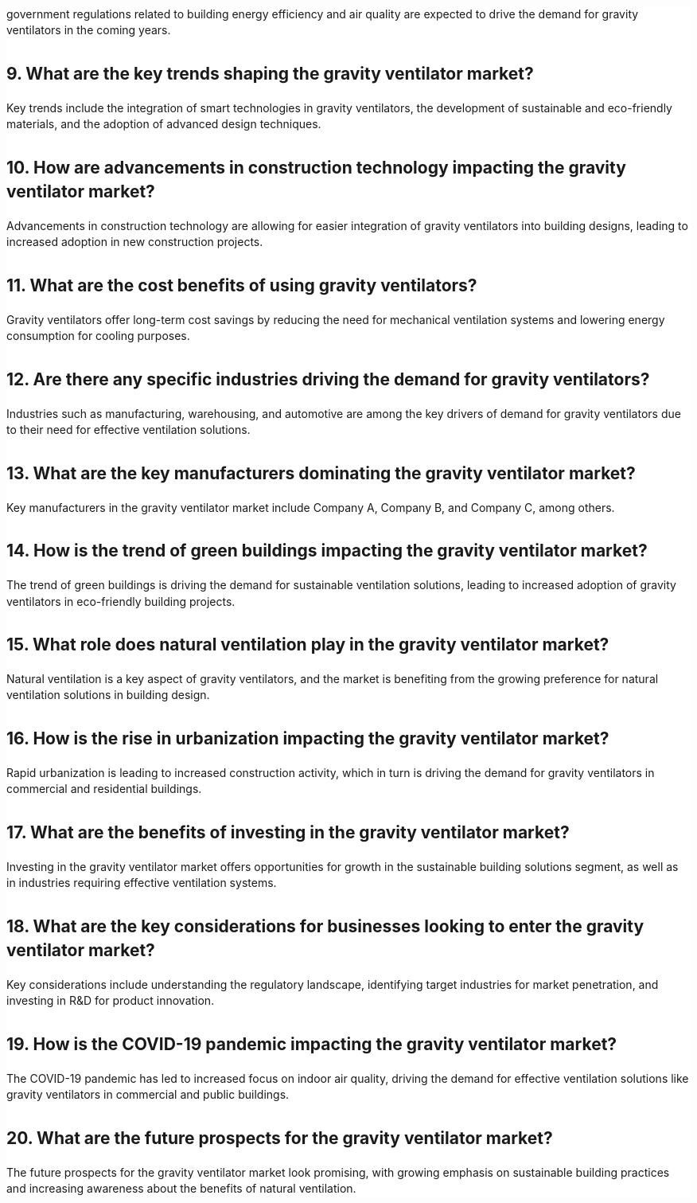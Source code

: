 government regulations related to building energy efficiency and air quality are expected to drive the demand for gravity ventilators in the coming years.</p><h2>9. What are the key trends shaping the gravity ventilator market?</h2><p>Key trends include the integration of smart technologies in gravity ventilators, the development of sustainable and eco-friendly materials, and the adoption of advanced design techniques.</p><h2>10. How are advancements in construction technology impacting the gravity ventilator market?</h2><p>Advancements in construction technology are allowing for easier integration of gravity ventilators into building designs, leading to increased adoption in new construction projects.</p><h2>11. What are the cost benefits of using gravity ventilators?</h2><p>Gravity ventilators offer long-term cost savings by reducing the need for mechanical ventilation systems and lowering energy consumption for cooling purposes.</p><h2>12. Are there any specific industries driving the demand for gravity ventilators?</h2><p>Industries such as manufacturing, warehousing, and automotive are among the key drivers of demand for gravity ventilators due to their need for effective ventilation solutions.</p><h2>13. What are the key manufacturers dominating the gravity ventilator market?</h2><p>Key manufacturers in the gravity ventilator market include Company A, Company B, and Company C, among others.</p><h2>14. How is the trend of green buildings impacting the gravity ventilator market?</h2><p>The trend of green buildings is driving the demand for sustainable ventilation solutions, leading to increased adoption of gravity ventilators in eco-friendly building projects.</p><h2>15. What role does natural ventilation play in the gravity ventilator market?</h2><p>Natural ventilation is a key aspect of gravity ventilators, and the market is benefiting from the growing preference for natural ventilation solutions in building design.</p><h2>16. How is the rise in urbanization impacting the gravity ventilator market?</h2><p>Rapid urbanization is leading to increased construction activity, which in turn is driving the demand for gravity ventilators in commercial and residential buildings.</p><h2>17. What are the benefits of investing in the gravity ventilator market?</h2><p>Investing in the gravity ventilator market offers opportunities for growth in the sustainable building solutions segment, as well as in industries requiring effective ventilation systems.</p><h2>18. What are the key considerations for businesses looking to enter the gravity ventilator market?</h2><p>Key considerations include understanding the regulatory landscape, identifying target industries for market penetration, and investing in R&D for product innovation.</p><h2>19. How is the COVID-19 pandemic impacting the gravity ventilator market?</h2><p>The COVID-19 pandemic has led to increased focus on indoor air quality, driving the demand for effective ventilation solutions like gravity ventilators in commercial and public buildings.</p><h2>20. What are the future prospects for the gravity ventilator market?</h2><p>The future prospects for the gravity ventilator market look promising, with growing emphasis on sustainable building practices and increasing awareness about the benefits of natural ventilation.</p></body></html></strong></p>
